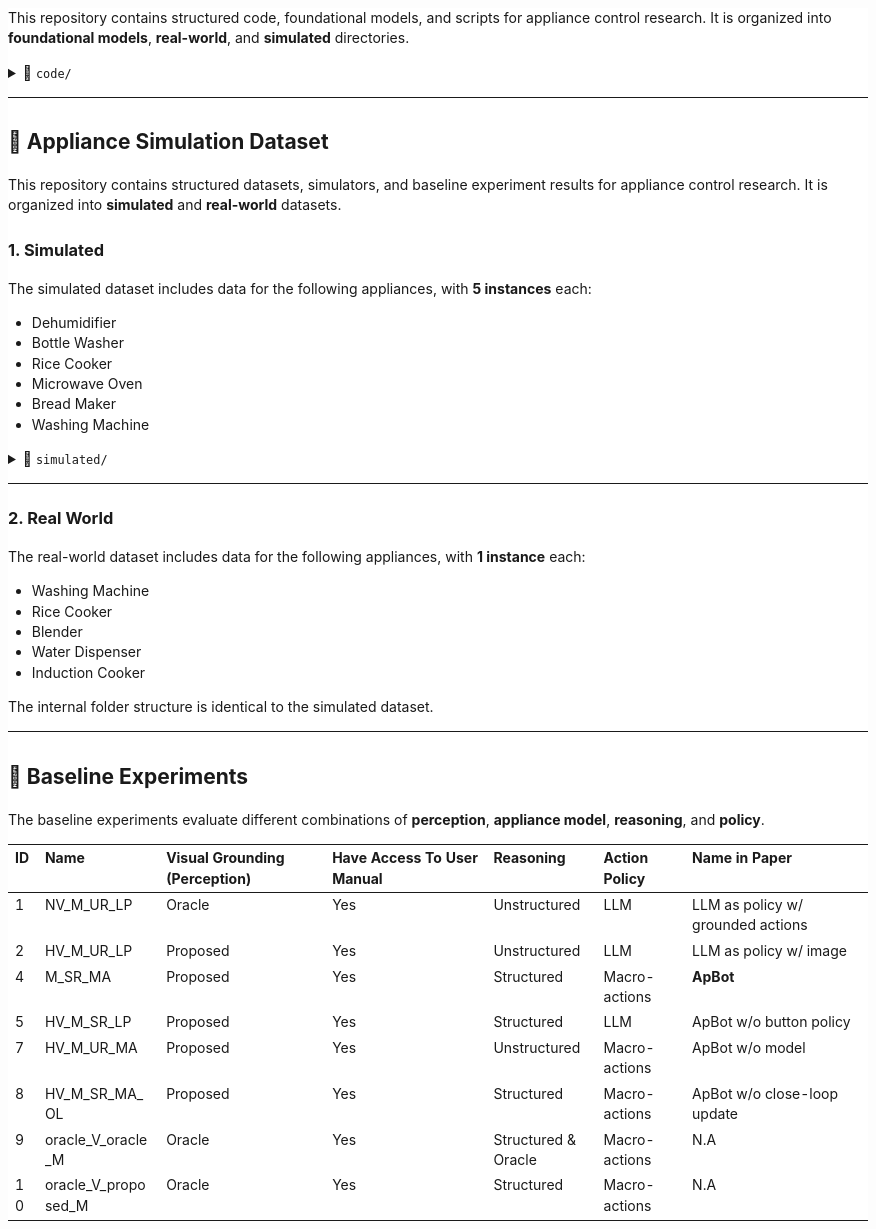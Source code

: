 This repository contains structured code, foundational models, and scripts for appliance control research. It is organized into **foundational models**, **real-world**, and **simulated** directories.

<details><summary>📁 <code>code/</code></summary></details>
</ul>

-----

## 💾 Appliance Simulation Dataset

This repository contains structured datasets, simulators, and baseline experiment results for appliance control research. It is organized into **simulated** and **real-world** datasets.

### 1\. Simulated

The simulated dataset includes data for the following appliances, with **5 instances** each:

  * Dehumidifier
  * Bottle Washer
  * Rice Cooker
  * Microwave Oven
  * Bread Maker
  * Washing Machine

<details><summary>📁 <code>simulated/</code></summary></details>
</ul>

-----

### 2\. Real World

The real-world dataset includes data for the following appliances, with **1 instance** each:

  * Washing Machine
  * Rice Cooker
  * Blender
  * Water Dispenser
  * Induction Cooker

The internal folder structure is identical to the simulated dataset.

-----

## 🧪 Baseline Experiments

The baseline experiments evaluate different combinations of **perception**, **appliance model**, **reasoning**, and **policy**.

| ID | Name | Visual Grounding (Perception) | Have Access To User Manual | Reasoning | Action Policy | Name in Paper |
| :-- | :---------------------- | :---------------------------- | :--------------- | :------------ | :----------------- | :------------------------------------------------ |
| 1 | NV_M_UR_LP | Oracle | Yes | Unstructured | LLM | LLM as policy w/ grounded actions |
| 2 | HV_M_UR_LP | Proposed | Yes | Unstructured | LLM | LLM as policy w/ image |
| 4 | M_SR_MA | Proposed | Yes | Structured | Macro-actions | **ApBot** |
| 5 | HV_M_SR_LP | Proposed | Yes | Structured | LLM | ApBot w/o button policy |
| 7 | HV_M_UR_MA | Proposed | Yes | Unstructured | Macro-actions | ApBot w/o model |
| 8 | HV_M_SR_MA_OL | Proposed | Yes | Structured | Macro-actions | ApBot w/o close-loop update |
| 9 | oracle_V_oracle_M | Oracle | Yes | Structured & Oracle | Macro-actions | N.A |
| 10 | oracle_V_proposed_M | Oracle | Yes | Structured | Macro-actions | N.A |
